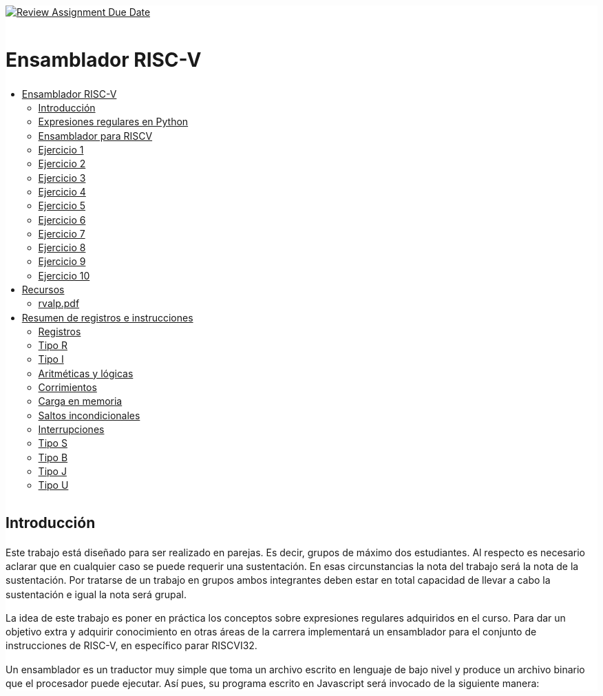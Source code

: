 [![Review Assignment Due Date](https://classroom.github.com/assets/deadline-readme-button-24ddc0f5d75046c5622901739e7c5dd533143b0c8e959d652212380cedb1ea36.svg)](https://classroom.github.com/a/lv1OehkN)
# Ensamblador RISC-V

- [Ensamblador RISC-V](#ensamblador-risc-v)
  - [Introducción](#introducción)
  - [Expresiones regulares en Python](#expresiones-regulares-en-python)
  - [Ensamblador para RISCV](#ensamblador-para-riscv)
  - [Ejercicio 1](#ejercicio-1)
  - [Ejercicio 2](#ejercicio-2)
  - [Ejercicio 3](#ejercicio-3)
  - [Ejercicio 4](#ejercicio-4)
  - [Ejercicio 5](#ejercicio-5)
  - [Ejercicio 6](#ejercicio-6)
  - [Ejercicio 7](#ejercicio-7)
  - [Ejercicio 8](#ejercicio-8)
  - [Ejercicio 9](#ejercicio-9)
  - [Ejercicio 10](#ejercicio-10)
- [Recursos](#recursos)
  - [rvalp.pdf](#rvalppdf)
- [Resumen de registros e instrucciones](#resumen-de-registros-e-instrucciones)
  - [Registros](#registros)
  - [Tipo R](#tipo-r)
  - [Tipo I](#tipo-i)
  - [Aritméticas y lógicas](#aritméticas-y-lógicas)
  - [Corrimientos](#corrimientos)
  - [Carga en memoria](#carga-en-memoria)
  - [Saltos incondicionales](#saltos-incondicionales)
  - [Interrupciones](#interrupciones)
  - [Tipo S](#tipo-s)
  - [Tipo B](#tipo-b)
  - [Tipo J](#tipo-j)
  - [Tipo U](#tipo-u)

## Introducción

Este trabajo está diseñado para ser realizado en parejas. Es decir, grupos de
máximo dos estudiantes. Al respecto es necesario aclarar que en cualquier caso
se puede requerir una sustentación. En esas circunstancias la nota del trabajo
será la nota de la sustentación. Por tratarse de un trabajo en grupos ambos
integrantes deben estar en total capacidad de llevar a cabo la sustentación e
igual la nota será grupal.

La idea de este trabajo es poner en práctica los conceptos sobre expresiones
regulares adquiridos en el curso. Para dar un objetivo extra y adquirir
conocimiento en otras áreas de la carrera implementará un ensamblador para el
conjunto de instrucciones de RISC-V, en específico parar RISCVI32.

Un ensamblador es un traductor muy simple que toma un archivo escrito en
lenguaje de bajo nivel y produce un archivo binario que el procesador puede
ejecutar. Así pues, su programa escrito en Javascript será invocado de la siguiente
manera:
